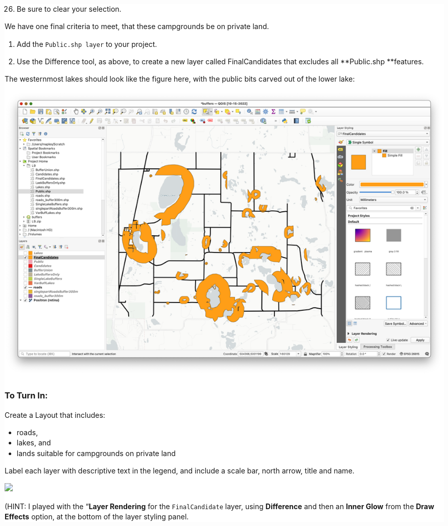 
26. Be sure to clear your selection.

We have one final criteria to meet, that these campgrounds be on private land.

1. Add the `Public.shp layer` to your project.

2. Use the Difference tool, as above, to create a new layer called FinalCandidates that excludes all **Public.shp **features.

The westernmost lakes should look like the figure here, with the public bits carved out of the lower lake:

![](images/Buffering_Overlay-dec0f45c.png)


### To Turn In:

Create a Layout that includes:



* roads,
* lakes, and
* lands suitable for campgrounds on private land

Label each layer with descriptive text in the legend, and include a scale bar, north arrow, title and name.

![](images/Buffering_Overlay-ec20e840.png)

(HINT: I played with the “**Layer Rendering** for the `FinalCandidate` layer, using **Difference** and then an **Inner Glow** from the **Draw Effects** option, at the bottom of the layer styling panel.
